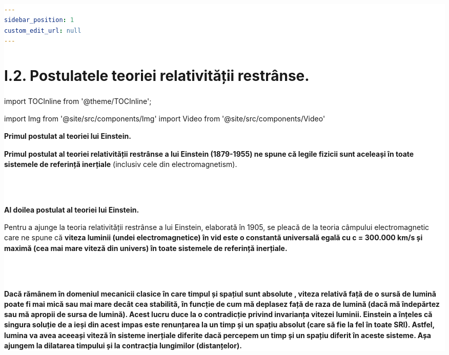 ```yaml
---
sidebar_position: 1
custom_edit_url: null
---
```


# I.2. Postulatele teoriei relativității restrânse.



import TOCInline from '@theme/TOCInline';

<TOCInline toc={toc} />



import Img from '@site/src/components/Img'
import Video from '@site/src/components/Video'



<div class="alert alert--primary" role="alert">


**Primul postulat al teoriei lui Einstein.**    


**Primul postulat al teoriei relativității restrânse a lui Einstein (1879-1955) ne spune că legile fizicii sunt aceleași  în toate sistemele de referință inerțiale** (inclusiv cele din electromagnetism).

</div>


<br></br>


<div class="alert alert--primary" role="alert">

**Al doilea postulat al teoriei lui Einstein.**   

Pentru a ajunge la teoria relativității restrânse a lui Einstein, elaborată în 1905, se pleacă de la teoria câmpului electromagnetic care ne spune că **viteza luminii (undei electromagnetice)  în vid este o constantă universală egală cu c = 300.000 km/s și maximă (cea mai mare viteză din univers) în toate sistemele de referință inerțiale.**   


</div>



<br></br>

<div class="alert alert--primary" role="alert">

**Dacă rămânem în domeniul mecanicii clasice în care timpul și spațiul sunt absolute , viteza relativă față de o sursă de lumină poate fi mai mică sau mai mare decât cea stabilită, în funcție de cum mă deplasez față de raza de lumină (dacă mă îndepărtez sau mă apropii de sursa de lumină). Acest lucru duce la o contradicție privind invarianța vitezei luminii. Einstein a înțeles că singura soluție de a ieși din acest impas este renunțarea la un timp și un spațiu absolut (care să fie la fel în toate SRI). Astfel, lumina va avea aceeași viteză în sisteme inerțiale diferite dacă percepem un timp și un spațiu diferit în aceste sisteme. Așa ajungem la dilatarea timpului și la contracția lungimilor (distanțelor).**
